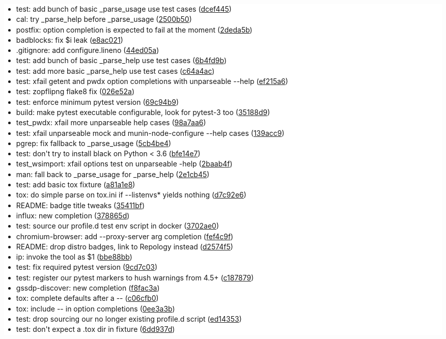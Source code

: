 * test: add bunch of basic _parse_usage use test cases ([dcef445](https://www.github.com/scop/bash-completion/commit/dcef445f19d6c879144c09c5e6e96108fbe7c933))
* cal: try _parse_help before _parse_usage ([2500b50](https://www.github.com/scop/bash-completion/commit/2500b504a16cfe8fd73caa5d1d53f377d1a90f11))
* postfix: option completion is expected to fail at the moment ([2deda5b](https://www.github.com/scop/bash-completion/commit/2deda5b49d1fe722008c3d676a4e95a551237586))
* badblocks: fix $i leak ([e8ac021](https://www.github.com/scop/bash-completion/commit/e8ac021ed13e5b110b9e0701b29d6c9704d33461))
* .gitignore: add configure.lineno ([44ed05a](https://www.github.com/scop/bash-completion/commit/44ed05ac88888bbc0d156e89b62e63d630e1c2fc))
* test: add bunch of basic _parse_help use test cases ([6b4fd9b](https://www.github.com/scop/bash-completion/commit/6b4fd9b783b1fe623f7fc1e55538a626076e5a8f))
* test: add more basic _parse_help use test cases ([c64a4ac](https://www.github.com/scop/bash-completion/commit/c64a4acd6637f0718b8dabfb53f40e8a6d8b71d7))
* test: xfail getent and pwdx option completions with unparseable --help ([ef215a6](https://www.github.com/scop/bash-completion/commit/ef215a624a3f83a0aadd02fe9ddd9da775a6aa91))
* test: zopflipng flake8 fix ([026e52a](https://www.github.com/scop/bash-completion/commit/026e52a9b419cfb251f943be892b589b8520ff55))
* test: enforce minimum pytest version ([69c94b9](https://www.github.com/scop/bash-completion/commit/69c94b9bf81811aba2b1b7f7bb7ade587880e95b))
* build: make pytest executable configurable, look for pytest-3 too ([35188d9](https://www.github.com/scop/bash-completion/commit/35188d93848de125dc82c798dbcac0d6e93fb255))
* test_pwdx: xfail more unparseable help cases ([98a7aa6](https://www.github.com/scop/bash-completion/commit/98a7aa6cfd694149a9ca3857d224fe85a4acf538))
* test: xfail unparseable mock and munin-node-configure --help cases ([139acc9](https://www.github.com/scop/bash-completion/commit/139acc9fe3b35b000d899f54e06a7b638cc3e2e8))
* pgrep: fix fallback to _parse_usage ([5cb4be4](https://www.github.com/scop/bash-completion/commit/5cb4be4220d649a78e85a6e772dcbe85622f9840))
* test: don't try to install black on Python < 3.6 ([bfe14e7](https://www.github.com/scop/bash-completion/commit/bfe14e7b8e02f97d490a3b3c8087588e5318b5ee))
* test_wsimport: xfail options test on unparseable -help ([2baab4f](https://www.github.com/scop/bash-completion/commit/2baab4f1a8ad70500cea543758aadc13cc219878))
* man: fall back to _parse_usage for _parse_help ([2e1cb45](https://www.github.com/scop/bash-completion/commit/2e1cb45991af0e52a6be93b46264ffd45097d980))
* test: add basic tox fixture ([a81a1e8](https://www.github.com/scop/bash-completion/commit/a81a1e80163147c1aabd9476507338dfa255b880))
* tox: do simple parse on tox.ini if --listenvs* yields nothing ([d7c92e6](https://www.github.com/scop/bash-completion/commit/d7c92e602fc776272724c3c37a14181a4b01edf5))
* README: badge title tweaks ([35411bf](https://www.github.com/scop/bash-completion/commit/35411bf821b66146d7dfcfc3abf4c7d7ba4a30bb))
* influx: new completion ([378865d](https://www.github.com/scop/bash-completion/commit/378865db6e61d9a3ecfd0281b80b5d75167e792b))
* test: source our profile.d test env script in docker ([3702ae0](https://www.github.com/scop/bash-completion/commit/3702ae08454974e8c847ef565a383384094a92b4))
* chromium-browser: add --proxy-server arg completion ([fef4c9f](https://www.github.com/scop/bash-completion/commit/fef4c9f784f26d50af93d0b9c4f6628a91626a5b))
* README: drop distro badges, link to Repology instead ([d2574f5](https://www.github.com/scop/bash-completion/commit/d2574f51c3cadde840a0601a561009d7a53a2ebf))
* ip: invoke the tool as $1 ([bbe88bb](https://www.github.com/scop/bash-completion/commit/bbe88bb6b1b028adb103b9cbfafc7c7168ff0667))
* test: fix required pytest version ([9cd7c03](https://www.github.com/scop/bash-completion/commit/9cd7c03f898559601e81e2a933d205d1ea1a51f6))
* test: register our pytest markers to hush warnings from 4.5+ ([c187879](https://www.github.com/scop/bash-completion/commit/c18787923bc40b4ee599946deb579eab6d3fa5b2))
* gssdp-discover: new completion ([f8fac3a](https://www.github.com/scop/bash-completion/commit/f8fac3aefd4067d039d1e088f227808259602676))
* tox: complete defaults after a -- ([c06cfb0](https://www.github.com/scop/bash-completion/commit/c06cfb053eea2d5cbe478f5179ad5e3d824d760a))
* tox: include -- in option completions ([0ee3a3b](https://www.github.com/scop/bash-completion/commit/0ee3a3b4db0a65a4ed6a2a07d5c259c1c398de59))
* test: drop sourcing our no longer existing profile.d script ([ed14353](https://www.github.com/scop/bash-completion/commit/ed143530a2811d605de198a11bc699a90da645fd))
* test: don't expect a .tox dir in fixture ([6dd937d](https://www.github.com/scop/bash-completion/commit/6dd937d3c86aa098b273002c9589f9e5ba2c5891))